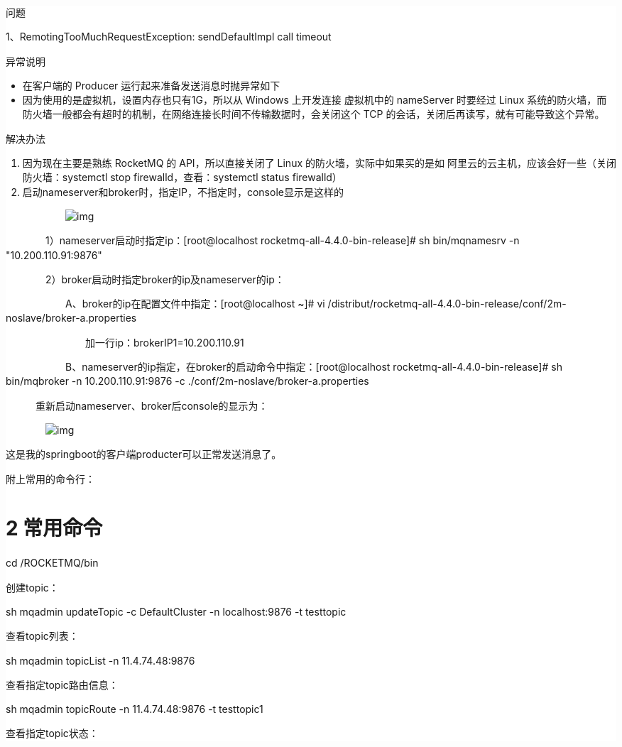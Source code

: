 问题

1、RemotingTooMuchRequestException: sendDefaultImpl call timeout

异常说明

- 在客户端的 Producer 运行起来准备发送消息时抛异常如下
- 因为使用的是虚拟机，设置内存也只有1G，所以从 Windows 上开发连接 虚拟机中的 nameServer 时要经过 Linux 系统的防火墙，而防火墙一般都会有超时的机制，在网络连接长时间不传输数据时，会关闭这个 TCP 的会话，关闭后再读写，就有可能导致这个异常。

解决办法

1. 因为现在主要是熟练 RocketMQ 的 API，所以直接关闭了 Linux 的防火墙，实际中如果买的是如 阿里云的云主机，应该会好一些（关闭防火墙：systemctl stop firewalld，查看：systemctl status firewalld）
2. 启动nameserver和broker时，指定IP，不指定时，console显示是这样的

　　　　　　![img](https://img2018.cnblogs.com/blog/285763/201908/285763-20190815173119805-1682547138.png)

　　　　1）nameserver启动时指定ip：[root@localhost rocketmq-all-4.4.0-bin-release]# sh bin/mqnamesrv -n "10.200.110.91:9876"

　　　　2）broker启动时指定broker的ip及nameserver的ip：

　　　　　　A、broker的ip在配置文件中指定：[root@localhost ~]# vi /distribut/rocketmq-all-4.4.0-bin-release/conf/2m-noslave/broker-a.properties

　　　　　　　　加一行ip：brokerIP1=10.200.110.91

　　　　　　B、nameserver的ip指定，在broker的启动命令中指定：[root@localhost rocketmq-all-4.4.0-bin-release]# sh bin/mqbroker -n 10.200.110.91:9876 -c ./conf/2m-noslave/broker-a.properties

 　　　重新启动nameserver、broker后console的显示为：

　　　　![img](https://img2018.cnblogs.com/blog/285763/201908/285763-20190816104740550-478992643.png)

这是我的springboot的客户端producter可以正常发送消息了。

 

附上常用的命令行：

# 2 常用命令

cd  /ROCKETMQ/bin

 

创建topic：

sh mqadmin updateTopic -c DefaultCluster -n localhost:9876 -t testtopic

查看topic列表：

sh mqadmin topicList -n 11.4.74.48:9876

查看指定topic路由信息：

sh mqadmin topicRoute -n 11.4.74.48:9876 -t testtopic1

查看指定topic状态：
